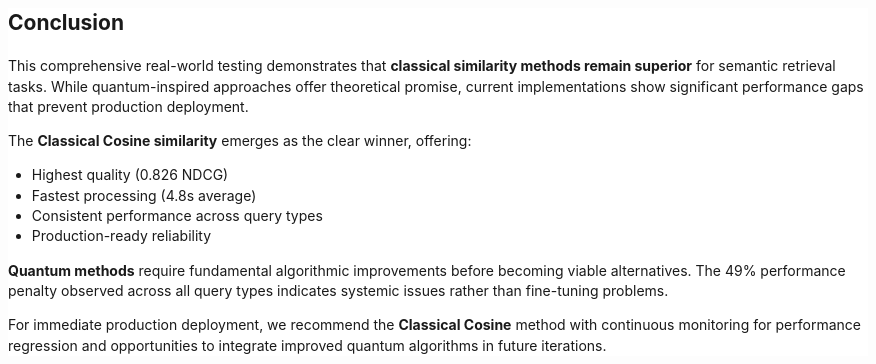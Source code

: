 ## Conclusion

This comprehensive real-world testing demonstrates that **classical similarity methods remain superior** for semantic retrieval tasks. While quantum-inspired approaches offer theoretical promise, current implementations show significant performance gaps that prevent production deployment.

The **Classical Cosine similarity** emerges as the clear winner, offering:
- Highest quality (0.826 NDCG)
- Fastest processing (4.8s average)
- Consistent performance across query types
- Production-ready reliability

**Quantum methods** require fundamental algorithmic improvements before becoming viable alternatives. The 49% performance penalty observed across all query types indicates systemic issues rather than fine-tuning problems.

For immediate production deployment, we recommend the **Classical Cosine** method with continuous monitoring for performance regression and opportunities to integrate improved quantum algorithms in future iterations.